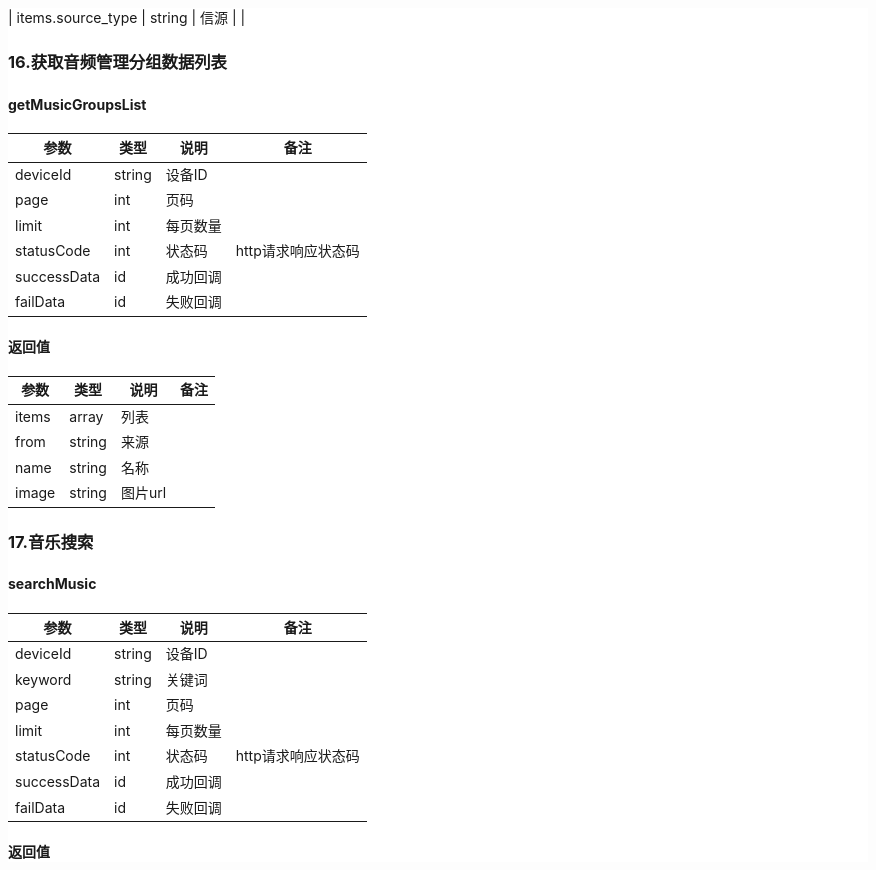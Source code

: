 | items.source_type | string | 信源   |      |

### 16.获取音频管理分组数据列表

#### getMusicGroupsList

| 参数        | 类型   | 说明     | 备注               |
| ----------- | ------ | -------- | ------------------ |
| deviceId    | string | 设备ID   |                    |
| page    | int | 页码   |                    |
| limit    | int | 每页数量  |                    |
| statusCode  | int    | 状态码   | http请求响应状态码 |
| successData | id     | 成功回调 |                    |
| failData    | id     | 失败回调 |                    |

#### 返回值

| 参数              | 类型   | 说明          | 备注                         |
| ----------------- | ------ | ------------- | ---------------------------- |
| items            | array  | 列表     |                              |
| from        | string | 来源       |                              |
| name          | string   | 名称  |  |
| image              | string | 图片url        |                              |



### 17.音乐搜索

#### searchMusic

| 参数        | 类型   | 说明     | 备注               |
| ----------- | ------ | -------- | ------------------ |
| deviceId    | string | 设备ID   |                    |
| keyword     | string | 关键词   |                    |
| page       | int    | 页码 |                    |
| limit       | int    | 每页数量 |                    |
| statusCode  | int    | 状态码   | http请求响应状态码 |
| successData | id     | 成功回调 |                    |
| failData    | id     | 失败回调 |                    |

#### 返回值
